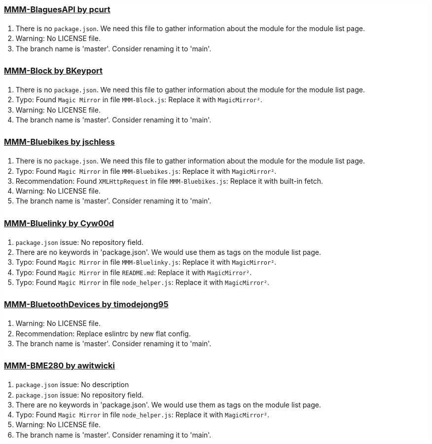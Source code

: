 ### [MMM-BlaguesAPI by pcurt](https://github.com/pcurt/MMM-BlaguesAPI)

1. There is no `package.json`. We need this file to gather information about the module for the module list page.
2. Warning: No LICENSE file.
3. The branch name is 'master'. Consider renaming it to 'main'.

### [MMM-Block by BKeyport](https://github.com/BKeyport/MMM-Block)

1. There is no `package.json`. We need this file to gather information about the module for the module list page.
2. Typo: Found `Magic Mirror` in file `MMM-Block.js`: Replace it with `MagicMirror²`.
3. Warning: No LICENSE file.
4. The branch name is 'master'. Consider renaming it to 'main'.

### [MMM-Bluebikes by jschless](https://github.com/jschless/MMM-Bluebikes)

1. There is no `package.json`. We need this file to gather information about the module for the module list page.
2. Typo: Found `Magic Mirror` in file `MMM-Bluebikes.js`: Replace it with `MagicMirror²`.
3. Recommendation: Found `XMLHttpRequest` in file `MMM-Bluebikes.js`: Replace it with built-in fetch.
4. Warning: No LICENSE file.
5. The branch name is 'master'. Consider renaming it to 'main'.

### [MMM-Bluelinky by Cyw00d](https://github.com/Cyw00d/MMM-Bluelinky)

1. `package.json` issue: No repository field.
2. There are no keywords in 'package.json'. We would use them as tags on the module list page.
3. Typo: Found `Magic Mirror` in file `MMM-Bluelinky.js`: Replace it with `MagicMirror²`.
4. Typo: Found `Magic Mirror` in file `README.md`: Replace it with `MagicMirror²`.
5. Typo: Found `Magic Mirror` in file `node_helper.js`: Replace it with `MagicMirror²`.

### [MMM-BluetoothDevices by timodejong95](https://github.com/timodejong95/MMM-BluetoothDevices)

1. Warning: No LICENSE file.
2. Recommendation: Replace eslintrc by new flat config.
3. The branch name is 'master'. Consider renaming it to 'main'.

### [MMM-BME280 by awitwicki](https://github.com/awitwicki/MMM-BME280)

1. `package.json` issue: No description
2. `package.json` issue: No repository field.
3. There are no keywords in 'package.json'. We would use them as tags on the module list page.
4. Typo: Found `Magic Mirror` in file `node_helper.js`: Replace it with `MagicMirror²`.
5. Warning: No LICENSE file.
6. The branch name is 'master'. Consider renaming it to 'main'.
